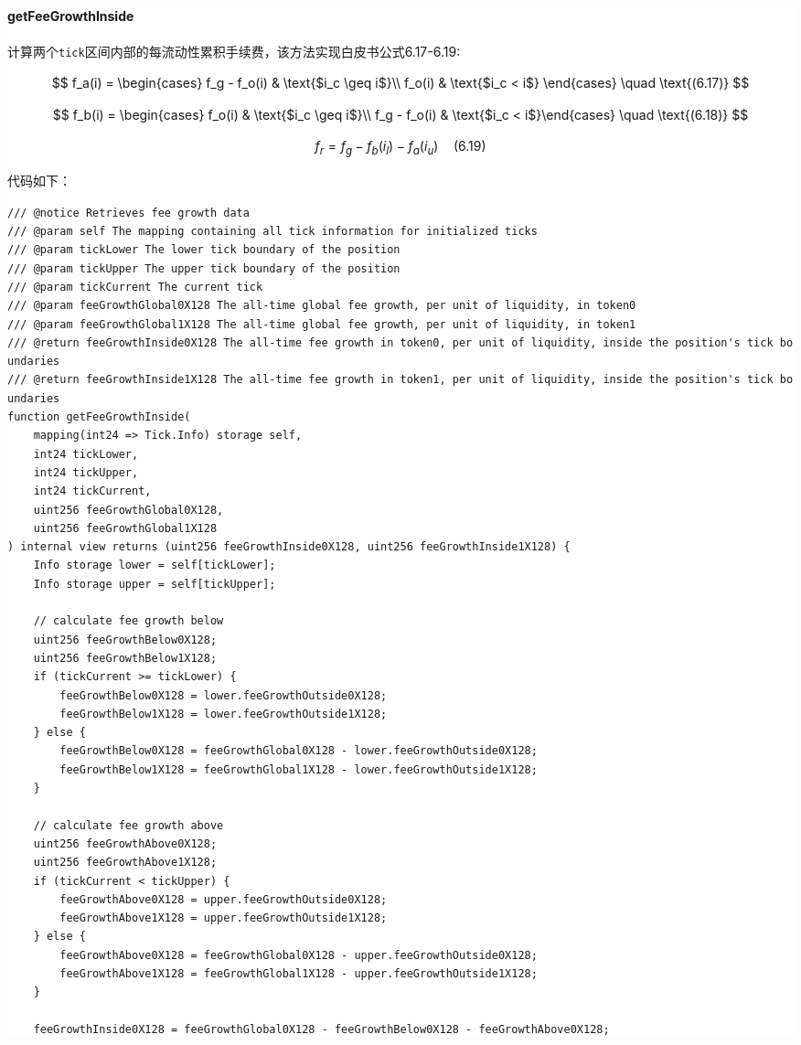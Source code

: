 #### getFeeGrowthInside

计算两个`tick`区间内部的每流动性累积手续费，该方法实现白皮书公式6.17-6.19:

$$
f_a(i) = \begin{cases} f_g - f_o(i) & \text{$i_c \geq i$}\\
f_o(i) & \text{$i_c < i$} \end{cases} \quad \text{(6.17)}
$$

$$
f_b(i) = \begin{cases} f_o(i) & \text{$i_c \geq i$}\\
f_g - f_o(i) & \text{$i_c < i$}\end{cases} \quad \text{(6.18)}
$$

$$
f_r = f_g - f_b(i_l) - f_a(i_u) \quad \text{(6.19)}
$$

代码如下：

```solidity
/// @notice Retrieves fee growth data
/// @param self The mapping containing all tick information for initialized ticks
/// @param tickLower The lower tick boundary of the position
/// @param tickUpper The upper tick boundary of the position
/// @param tickCurrent The current tick
/// @param feeGrowthGlobal0X128 The all-time global fee growth, per unit of liquidity, in token0
/// @param feeGrowthGlobal1X128 The all-time global fee growth, per unit of liquidity, in token1
/// @return feeGrowthInside0X128 The all-time fee growth in token0, per unit of liquidity, inside the position's tick boundaries
/// @return feeGrowthInside1X128 The all-time fee growth in token1, per unit of liquidity, inside the position's tick boundaries
function getFeeGrowthInside(
    mapping(int24 => Tick.Info) storage self,
    int24 tickLower,
    int24 tickUpper,
    int24 tickCurrent,
    uint256 feeGrowthGlobal0X128,
    uint256 feeGrowthGlobal1X128
) internal view returns (uint256 feeGrowthInside0X128, uint256 feeGrowthInside1X128) {
    Info storage lower = self[tickLower];
    Info storage upper = self[tickUpper];

    // calculate fee growth below
    uint256 feeGrowthBelow0X128;
    uint256 feeGrowthBelow1X128;
    if (tickCurrent >= tickLower) {
        feeGrowthBelow0X128 = lower.feeGrowthOutside0X128;
        feeGrowthBelow1X128 = lower.feeGrowthOutside1X128;
    } else {
        feeGrowthBelow0X128 = feeGrowthGlobal0X128 - lower.feeGrowthOutside0X128;
        feeGrowthBelow1X128 = feeGrowthGlobal1X128 - lower.feeGrowthOutside1X128;
    }

    // calculate fee growth above
    uint256 feeGrowthAbove0X128;
    uint256 feeGrowthAbove1X128;
    if (tickCurrent < tickUpper) {
        feeGrowthAbove0X128 = upper.feeGrowthOutside0X128;
        feeGrowthAbove1X128 = upper.feeGrowthOutside1X128;
    } else {
        feeGrowthAbove0X128 = feeGrowthGlobal0X128 - upper.feeGrowthOutside0X128;
        feeGrowthAbove1X128 = feeGrowthGlobal1X128 - upper.feeGrowthOutside1X128;
    }

    feeGrowthInside0X128 = feeGrowthGlobal0X128 - feeGrowthBelow0X128 - feeGrowthAbove0X128;
```